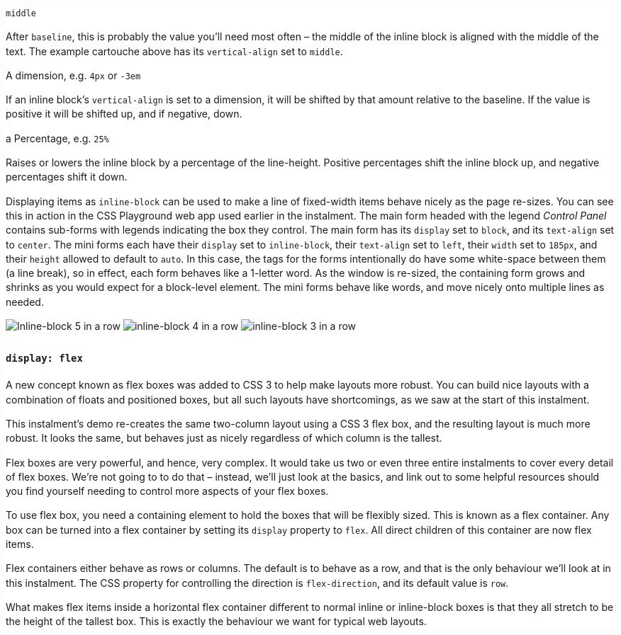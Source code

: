 `middle`

After `baseline`, this is probably the value you’ll need most often – the middle of the inline block is aligned with the middle of the text. The example cartouche above has its `vertical-align` set to `middle`.

A dimension, e.g. `4px` or `-3em`

If an inline block’s `vertical-align` is set to a dimension, it will be shifted by that amount relative to the baseline. If the value is positive it will be shifted up, and if negative, down.

a Percentage, e.g. `25%`

Raises or lowers the inline block by a percentage of the line-height. Positive percentages shift the inline block up, and negative percentages shift it down.

Displaying items as `inline-block` can be used to make a line of fixed-width items behave nicely as the page re-sizes. You can see this in action in the CSS Playground web app used earlier in the instalment. The main form headed with the legend _Control Panel_ contains sub-forms with legends indicating the box they control. The main form has its `display` set to `block`, and its `text-align` set to `center`. The mini forms each have their `display` set to `inline-block`, their `text-align` set to `left`, their `width` set to `185px`, and their `height` allowed to default to `auto`. In this case, the tags for the forms intentionally do have some white-space between them (a line break), so in effect, each form behaves like a 1-letter word. As the window is re-sized, the containing form grows and shrinks as you would expect for a block-level element. The mini forms behave like words, and move nicely onto multiple lines as needed.

![Inline-block 5 in a row](../assets/pbs9/Screen-Shot-2016-02-17-at-18.03.21-e1455732340709.png)
![inline-block 4 in a row](../assets/pbs9/Screen-Shot-2016-02-17-at-18.03.06-e1455732373506.png)
![inline-block 3 in a row](../assets/pbs9/Screen-Shot-2016-02-17-at-18.03.52-e1455732412851.png)

### `display: flex`

A new concept known as flex boxes was added to CSS 3 to help make layouts more robust. You can build nice layouts with a combination of floats and positioned boxes, but all such layouts have shortcomings, as we saw at the start of this instalment.

This instalment’s demo re-creates the same two-column layout using a CSS 3 flex box, and the resulting layout is much more robust. It looks the same, but behaves just as nicely regardless of which column is the tallest.

Flex boxes are very powerful, and hence, very complex. It would take us two or even three entire instalments to cover every detail of flex boxes. We’re not going to to do that – instead, we’ll just look at the basics, and link out to some helpful resources should you find yourself needing to control more aspects of your flex boxes.

To use flex box, you need a containing element to hold the boxes that will be flexibly sized. This is known as a flex container. Any box can be turned into a flex container by setting its `display` property to `flex`. All direct children of this container are now flex items.

Flex containers either behave as rows or columns. The default is to behave as a row, and that is the only behaviour we’ll look at in this instalment. The CSS property for controlling the direction is `flex-direction`, and its default value is `row`.

What makes flex items inside a horizontal flex container different to normal inline or inline-block boxes is that they all stretch to be the height of the tallest box. This is exactly the behaviour we want for typical web layouts.
